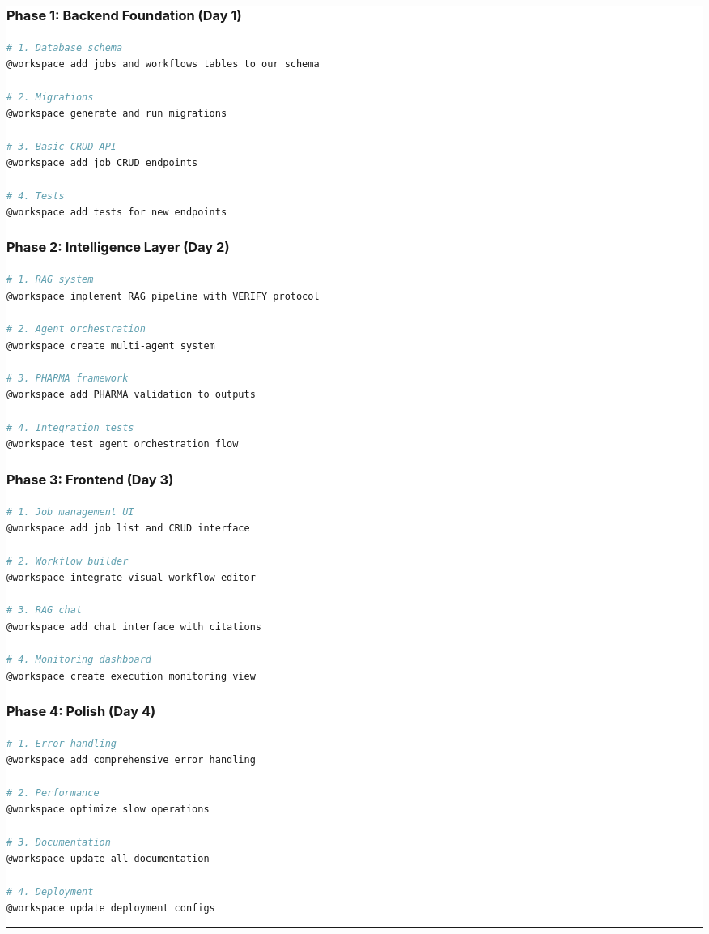### Phase 1: Backend Foundation (Day 1)
```bash
# 1. Database schema
@workspace add jobs and workflows tables to our schema

# 2. Migrations
@workspace generate and run migrations

# 3. Basic CRUD API
@workspace add job CRUD endpoints

# 4. Tests
@workspace add tests for new endpoints
```

### Phase 2: Intelligence Layer (Day 2)
```bash
# 1. RAG system
@workspace implement RAG pipeline with VERIFY protocol

# 2. Agent orchestration  
@workspace create multi-agent system

# 3. PHARMA framework
@workspace add PHARMA validation to outputs

# 4. Integration tests
@workspace test agent orchestration flow
```

### Phase 3: Frontend (Day 3)
```bash
# 1. Job management UI
@workspace add job list and CRUD interface

# 2. Workflow builder
@workspace integrate visual workflow editor

# 3. RAG chat
@workspace add chat interface with citations

# 4. Monitoring dashboard
@workspace create execution monitoring view
```

### Phase 4: Polish (Day 4)
```bash
# 1. Error handling
@workspace add comprehensive error handling

# 2. Performance
@workspace optimize slow operations

# 3. Documentation
@workspace update all documentation

# 4. Deployment
@workspace update deployment configs
```

---